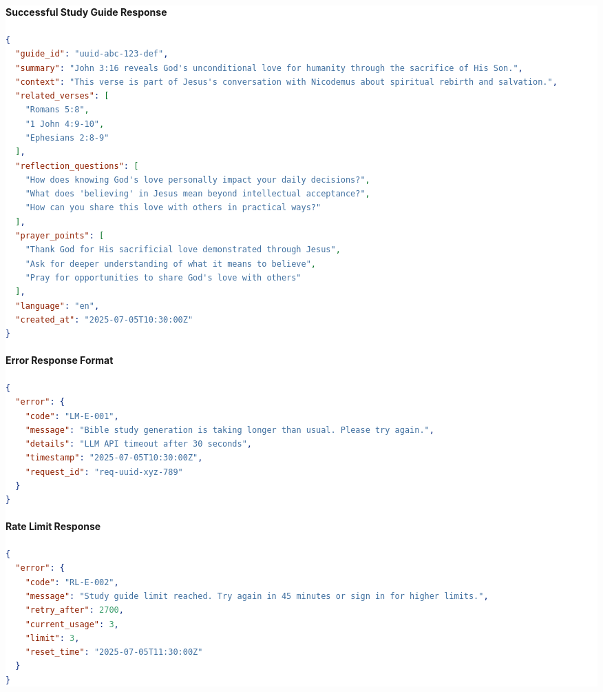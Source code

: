 #### **Successful Study Guide Response**
```json
{
  "guide_id": "uuid-abc-123-def",
  "summary": "John 3:16 reveals God's unconditional love for humanity through the sacrifice of His Son.",
  "context": "This verse is part of Jesus's conversation with Nicodemus about spiritual rebirth and salvation.",
  "related_verses": [
    "Romans 5:8",
    "1 John 4:9-10",
    "Ephesians 2:8-9"
  ],
  "reflection_questions": [
    "How does knowing God's love personally impact your daily decisions?",
    "What does 'believing' in Jesus mean beyond intellectual acceptance?",
    "How can you share this love with others in practical ways?"
  ],
  "prayer_points": [
    "Thank God for His sacrificial love demonstrated through Jesus",
    "Ask for deeper understanding of what it means to believe",
    "Pray for opportunities to share God's love with others"
  ],
  "language": "en",
  "created_at": "2025-07-05T10:30:00Z"
}
```

#### **Error Response Format**
```json
{
  "error": {
    "code": "LM-E-001",
    "message": "Bible study generation is taking longer than usual. Please try again.",
    "details": "LLM API timeout after 30 seconds",
    "timestamp": "2025-07-05T10:30:00Z",
    "request_id": "req-uuid-xyz-789"
  }
}
```

#### **Rate Limit Response**
```json
{
  "error": {
    "code": "RL-E-002",
    "message": "Study guide limit reached. Try again in 45 minutes or sign in for higher limits.",
    "retry_after": 2700,
    "current_usage": 3,
    "limit": 3,
    "reset_time": "2025-07-05T11:30:00Z"
  }
}
```
